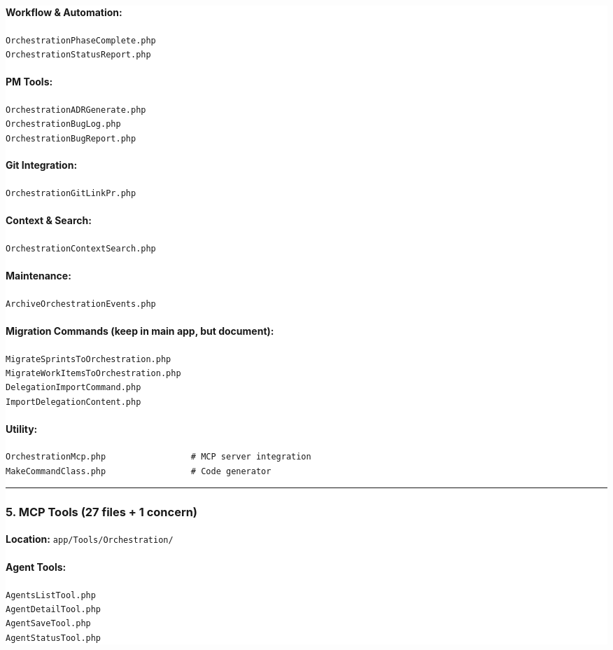 #### Workflow & Automation:
```
OrchestrationPhaseComplete.php
OrchestrationStatusReport.php
```

#### PM Tools:
```
OrchestrationADRGenerate.php
OrchestrationBugLog.php
OrchestrationBugReport.php
```

#### Git Integration:
```
OrchestrationGitLinkPr.php
```

#### Context & Search:
```
OrchestrationContextSearch.php
```

#### Maintenance:
```
ArchiveOrchestrationEvents.php
```

#### Migration Commands (keep in main app, but document):
```
MigrateSprintsToOrchestration.php
MigrateWorkItemsToOrchestration.php
DelegationImportCommand.php
ImportDelegationContent.php
```

#### Utility:
```
OrchestrationMcp.php                 # MCP server integration
MakeCommandClass.php                 # Code generator
```

---

### 5. MCP Tools (27 files + 1 concern)
**Location:** `app/Tools/Orchestration/`

#### Agent Tools:
```
AgentsListTool.php
AgentDetailTool.php
AgentSaveTool.php
AgentStatusTool.php
```
